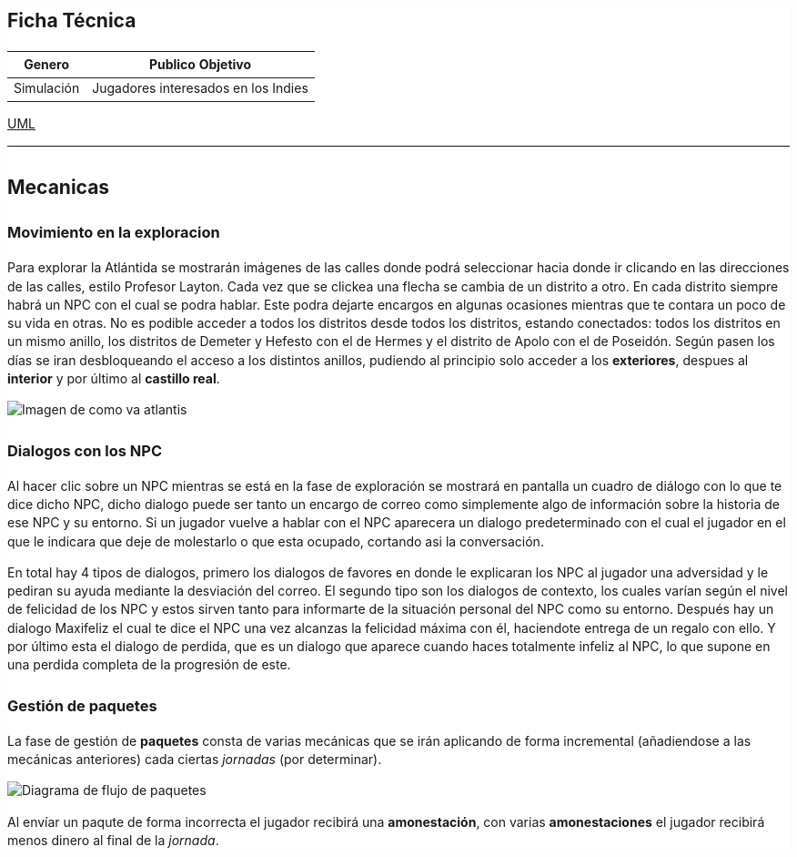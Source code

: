 
## Ficha Técnica
|Genero|Publico Objetivo|
|--|---|
|Simulación|Jugadores interesados en los Indies|

[UML](https://lucid.app/lucidchart/29f6e8d3-db3a-4b3c-98d9-a0ec94f8a0d4/edit?view_items=jGC~qOX6U6pG&invitationId=inv_555ab00b-17ce-4af3-80db-82f253f680ba)

---

## Mecanicas

### Movimiento en la exploracion
Para explorar la Atlántida se mostrarán imágenes de las calles donde podrá seleccionar hacia donde ir clicando en las direcciones de las calles, estilo Profesor Layton. Cada vez que se clickea una flecha se cambia de un distrito a otro. En cada distrito siempre habrá un NPC con el cual se podra hablar. Este podra dejarte encargos en algunas ocasiones mientras que te contara un poco de su vida en otras. No es podible acceder a todos los distritos desde todos los distritos, estando conectados: todos los distritos en un mismo anillo, los distritos de Demeter y Hefesto con el de Hermes y el distrito de Apolo con el de Poseidón. Según pasen los días se iran desbloqueando el acceso a los distintos anillos, pudiendo al principio solo acceder a los **exteriores**, despues al **interior** y por último al **castillo real**.

![Imagen de como va atlantis](Imagenes/Mapa1Nombres.png)

### Dialogos con los NPC
Al hacer clic sobre un NPC mientras se está en la fase de exploración se mostrará en pantalla un cuadro de diálogo con lo que te dice dicho NPC, dicho dialogo puede ser tanto un encargo de correo como simplemente algo de información sobre la historia de ese NPC y su entorno. Si un jugador vuelve a hablar con el NPC aparecera un dialogo predeterminado con el cual el jugador en el que le indicara que deje de molestarlo o que esta ocupado, cortando asi la conversación. 

En total hay 4 tipos de dialogos, primero los dialogos de favores en donde le explicaran los NPC al jugador una adversidad y le pediran su ayuda mediante la desviación del correo. El segundo tipo son los dialogos de contexto, los cuales varían según el nivel de felicidad de los NPC y estos sirven tanto para informarte de la situación personal del NPC como su entorno. Después hay un dialogo Maxifeliz el cual te dice el NPC una vez alcanzas la felicidad máxima con él, haciendote entrega de un regalo con ello. Y por último esta el dialogo de perdida, que es un dialogo que aparece cuando haces totalmente infeliz al NPC, lo que supone en una perdida completa de la progresión de este. 

### Gestión de paquetes

La fase de gestión de **paquetes** consta de varias mecánicas que se irán aplicando de forma incremental (añadiendose a las mecánicas anteriores) cada ciertas *jornadas* (por determinar).

![Diagrama de flujo de paquetes](Imagenes/image.png)

Al envíar un paqute de forma incorrecta el jugador recibirá una **amonestación**, con varias **amonestaciones** el jugador recibirá menos dinero al final de la *jornada*.
